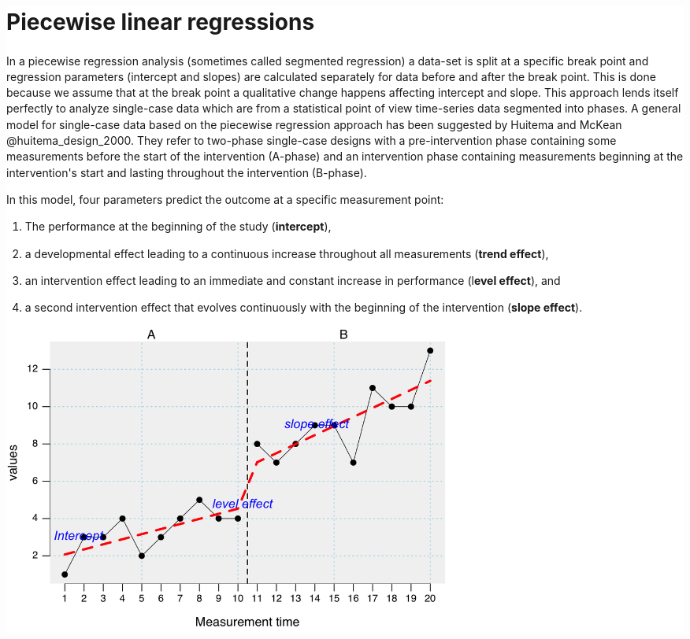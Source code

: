 # Piecewise linear regressions

In a piecewise regression analysis (sometimes called segmented regression) a data-set is split at a specific break point and regression parameters (intercept and slopes) are calculated separately for data before and after the break point. This is done because we assume that at the break point a qualitative change happens affecting intercept and slope. This approach lends itself perfectly to analyze single-case data which are from a statistical point of view time-series data segmented into phases. A general model for single-case data based on the piecewise regression approach has been suggested by Huitema and McKean @huitema_design_2000. They refer to two-phase single-case designs with a pre-intervention phase containing some measurements before the start of the intervention (A-phase) and an intervention phase containing measurements beginning at the intervention's start and lasting throughout the intervention (B-phase).

In this model, four parameters predict the outcome at a specific measurement point:

1.  The performance at the beginning of the study (**intercept**),

2.  a developmental effect leading to a continuous increase throughout all measurements (**trend effect**),

3.  an intervention effect leading to an immediate and constant increase in performance (l**evel effect**), and

4.  a second intervention effect that evolves continuously with the beginning of the intervention (**slope effect**).

<img src="ch_piecewise_regression_files/figure-html/figure_plm-1.png" width="576" />

